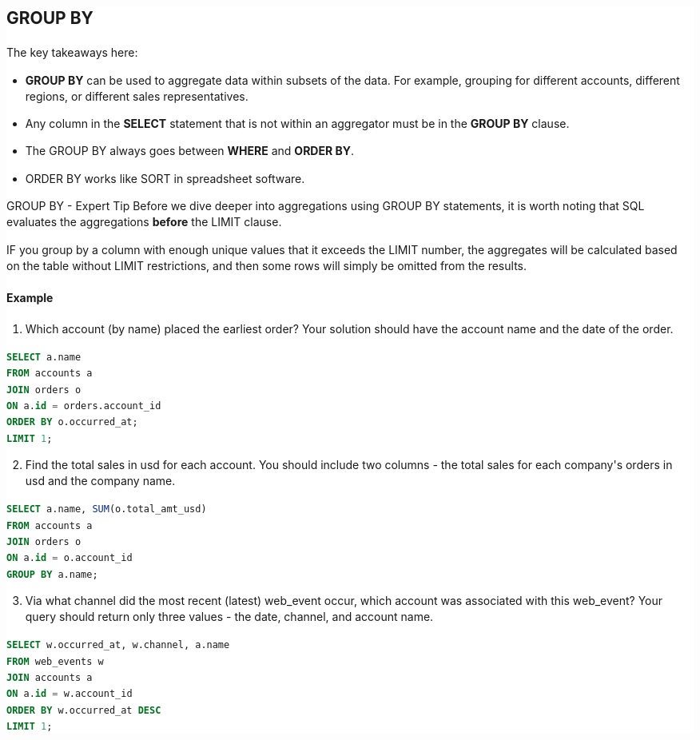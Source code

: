 ## GROUP BY
The key takeaways here:
- **GROUP BY** can be used to aggregate data within subsets of the data. For example, grouping for different accounts, different regions, or different sales representatives.

- Any column in the **SELECT** statement that is not within an aggregator must be in the **GROUP BY** clause.

- The GROUP BY always goes between **WHERE** and **ORDER BY**.

- ORDER BY works like SORT in spreadsheet software.

GROUP BY - Expert Tip
Before we dive deeper into aggregations using GROUP BY statements, it is worth noting that SQL evaluates the aggregations **before** the LIMIT clause.

IF you group by a column with enough unique values that it exceeds the LIMIT number, the aggregates will be calculated based on the table without LIMIT restrictions, and then some rows will simply be omitted from the results. 

#### Example

1. Which account (by name) placed the earliest order? Your solution should have the account name and the date of the order.
```sql
SELECT a.name
FROM accounts a
JOIN orders o
ON a.id = orders.account_id
ORDER BY o.occurred_at;
LIMIT 1;
```

2. Find the total sales in usd for each account. You should include two columns - the total sales for each company's orders in usd and the company name.

```sql
SELECT a.name, SUM(o.total_amt_usd)
FROM accounts a
JOIN orders o
ON a.id = o.account_id
GROUP BY a.name;
```


3. Via what channel did the most recent (latest) web_event occur, which account was associated with this web_event? Your query should return only three values - the date, channel, and account name.
```sql
SELECT w.occurred_at, w.channel, a.name
FROM web_events w
JOIN accounts a
ON a.id = w.account_id
ORDER BY w.occurred_at DESC
LIMIT 1;
```
